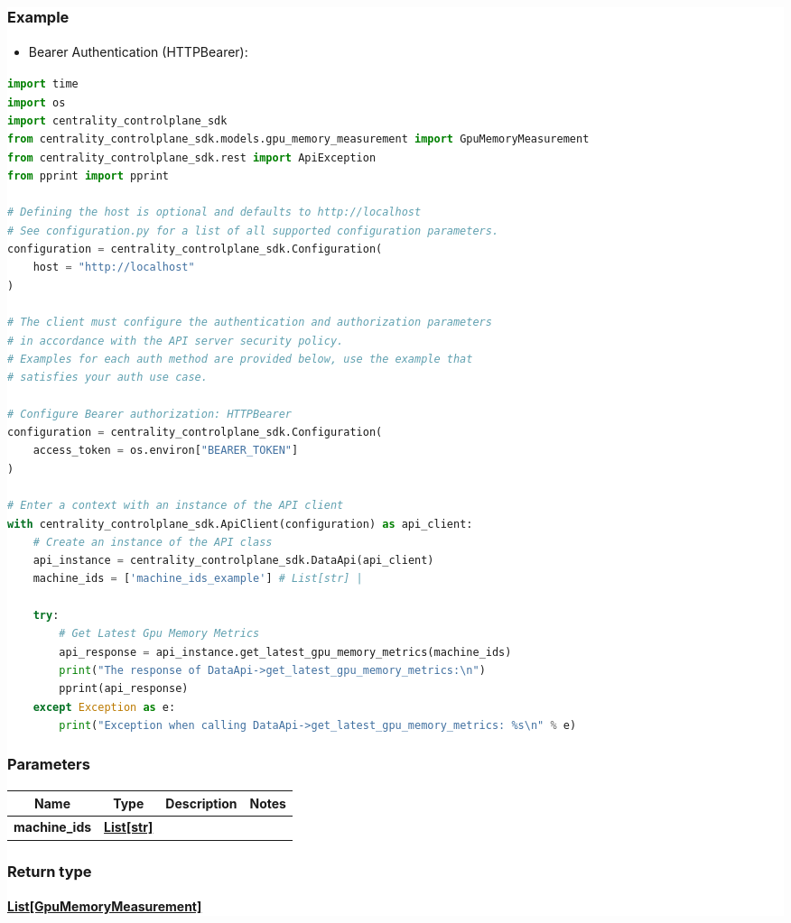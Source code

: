 ### Example

* Bearer Authentication (HTTPBearer):
```python
import time
import os
import centrality_controlplane_sdk
from centrality_controlplane_sdk.models.gpu_memory_measurement import GpuMemoryMeasurement
from centrality_controlplane_sdk.rest import ApiException
from pprint import pprint

# Defining the host is optional and defaults to http://localhost
# See configuration.py for a list of all supported configuration parameters.
configuration = centrality_controlplane_sdk.Configuration(
    host = "http://localhost"
)

# The client must configure the authentication and authorization parameters
# in accordance with the API server security policy.
# Examples for each auth method are provided below, use the example that
# satisfies your auth use case.

# Configure Bearer authorization: HTTPBearer
configuration = centrality_controlplane_sdk.Configuration(
    access_token = os.environ["BEARER_TOKEN"]
)

# Enter a context with an instance of the API client
with centrality_controlplane_sdk.ApiClient(configuration) as api_client:
    # Create an instance of the API class
    api_instance = centrality_controlplane_sdk.DataApi(api_client)
    machine_ids = ['machine_ids_example'] # List[str] | 

    try:
        # Get Latest Gpu Memory Metrics
        api_response = api_instance.get_latest_gpu_memory_metrics(machine_ids)
        print("The response of DataApi->get_latest_gpu_memory_metrics:\n")
        pprint(api_response)
    except Exception as e:
        print("Exception when calling DataApi->get_latest_gpu_memory_metrics: %s\n" % e)
```



### Parameters

Name | Type | Description  | Notes
------------- | ------------- | ------------- | -------------
 **machine_ids** | [**List[str]**](str.md)|  | 

### Return type

[**List[GpuMemoryMeasurement]**](GpuMemoryMeasurement.md)

